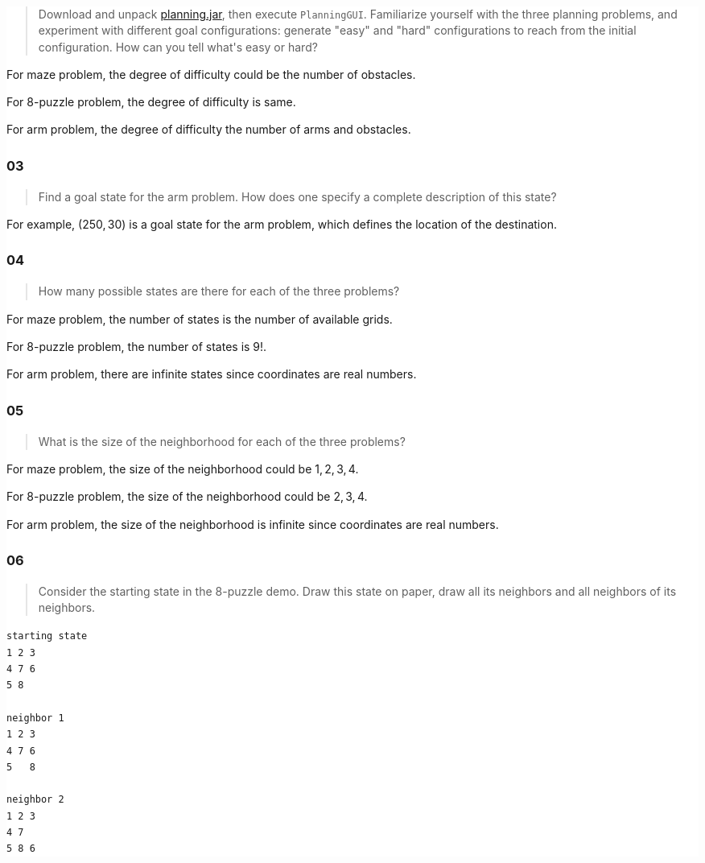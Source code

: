 > Download and unpack [planning.jar](https://www2.seas.gwu.edu/~simhaweb/contalg/modules/module2/examples/planning.jar), then execute `PlanningGUI`. Familiarize yourself with the three planning problems, and experiment with different goal configurations: generate "easy" and "hard" configurations to reach from the initial configuration. How can you tell what's easy or hard?

For maze problem, the degree of difficulty could be the number of obstacles.

For 8-puzzle problem, the degree of difficulty is same.

For arm problem, the degree of difficulty the number of arms and obstacles.

### 03

> Find a goal state for the arm problem. How does one specify a complete description of this state?
>

For example, $(250,30)$ is a goal state for the arm problem, which defines the location  of the destination.

### 04

> How many possible states are there for each of the three problems?

For maze problem, the number of states is the number of available grids.

For 8-puzzle problem, the number of states is $9!​$.

For arm problem, there are infinite states since coordinates are real numbers.

### 05

> What is the size of the neighborhood for each of the three problems?

For maze problem, the size of the neighborhood could be $1,2,3,4$.

For 8-puzzle problem, the size of the neighborhood could be $2,3,4$.

For arm problem, the size of the neighborhood is infinite since coordinates are real numbers.

### 06

> Consider the starting state in the 8-puzzle demo. Draw this state on paper, draw all its neighbors and all neighbors of its neighbors.

```
starting state
1 2 3
4 7 6
5 8

neighbor 1
1 2 3
4 7 6
5   8

neighbor 2
1 2 3
4 7
5 8 6
```
